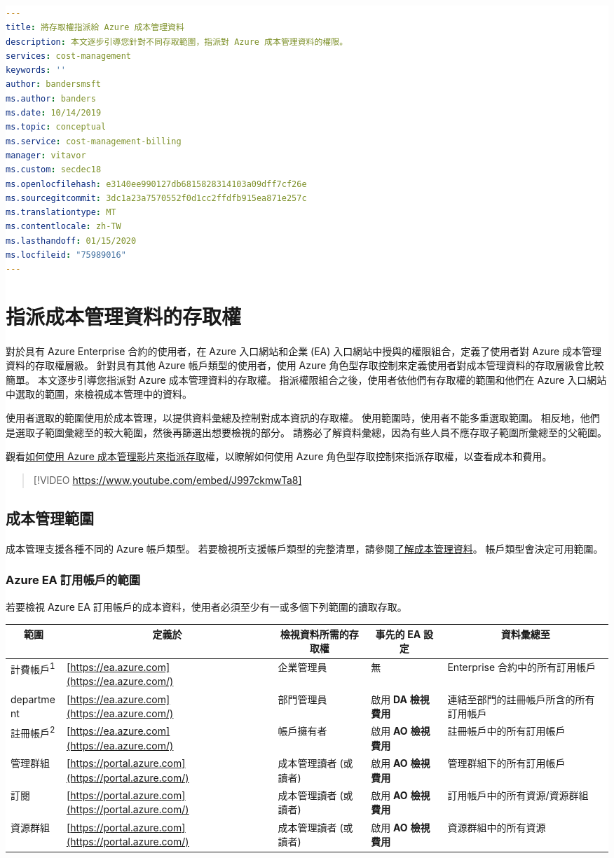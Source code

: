 ```yaml
---
title: 將存取權指派給 Azure 成本管理資料
description: 本文逐步引導您針對不同存取範圍，指派對 Azure 成本管理資料的權限。
services: cost-management
keywords: ''
author: bandersmsft
ms.author: banders
ms.date: 10/14/2019
ms.topic: conceptual
ms.service: cost-management-billing
manager: vitavor
ms.custom: secdec18
ms.openlocfilehash: e3140ee990127db6815828314103a09dff7cf26e
ms.sourcegitcommit: 3dc1a23a7570552f0d1cc2ffdfb915ea871e257c
ms.translationtype: MT
ms.contentlocale: zh-TW
ms.lasthandoff: 01/15/2020
ms.locfileid: "75989016"
---
```

# <a name="assign-access-to-cost-management-data"></a>指派成本管理資料的存取權

對於具有 Azure Enterprise 合約的使用者，在 Azure 入口網站和企業 (EA) 入口網站中授與的權限組合，定義了使用者對 Azure 成本管理資料的存取權層級。 針對具有其他 Azure 帳戶類型的使用者，使用 Azure 角色型存取控制來定義使用者對成本管理資料的存取層級會比較簡單。 本文逐步引導您指派對 Azure 成本管理資料的存取權。 指派權限組合之後，使用者依他們有存取權的範圍和他們在 Azure 入口網站中選取的範圍，來檢視成本管理中的資料。

使用者選取的範圍使用於成本管理，以提供資料彙總及控制對成本資訊的存取權。 使用範圍時，使用者不能多重選取範圍。 相反地，他們是選取子範圍彙總至的較大範圍，然後再篩選出想要檢視的部分。 請務必了解資料彙總，因為有些人員不應存取子範圍所彙總至的父範圍。

觀看[如何使用 Azure 成本管理影片來指派存取](https://www.youtube.com/watch?v=J997ckmwTa8)權，以瞭解如何使用 Azure 角色型存取控制來指派存取權，以查看成本和費用。

>[!VIDEO https://www.youtube.com/embed/J997ckmwTa8]

## <a name="cost-management-scopes"></a>成本管理範圍

成本管理支援各種不同的 Azure 帳戶類型。 若要檢視所支援帳戶類型的完整清單，請參閱[了解成本管理資料](understand-cost-mgt-data.md)。 帳戶類型會決定可用範圍。

### <a name="azure-ea-subscription-scopes"></a>Azure EA 訂用帳戶的範圍

若要檢視 Azure EA 訂用帳戶的成本資料，使用者必須至少有一或多個下列範圍的讀取存取。

| **範圍** | **定義於** | **檢視資料所需的存取權** | **事先的 EA 設定** | **資料彙總至** |
| --- | --- | --- | --- | --- |
| 計費帳戶<sup>1</sup> | [https://ea.azure.com](https://ea.azure.com/) | 企業管理員 | 無 | Enterprise 合約中的所有訂用帳戶 |
| department | [https://ea.azure.com](https://ea.azure.com/) | 部門管理員 | 啟用 **DA 檢視費用** | 連結至部門的註冊帳戶所含的所有訂用帳戶 |
| 註冊帳戶<sup>2</sup> | [https://ea.azure.com](https://ea.azure.com/) | 帳戶擁有者 | 啟用 **AO 檢視費用** | 註冊帳戶中的所有訂用帳戶 |
| 管理群組 | [https://portal.azure.com](https://portal.azure.com/) | 成本管理讀者 (或讀者) | 啟用 **AO 檢視費用** | 管理群組下的所有訂用帳戶 |
| 訂閱 | [https://portal.azure.com](https://portal.azure.com/) | 成本管理讀者 (或讀者) | 啟用 **AO 檢視費用** | 訂用帳戶中的所有資源/資源群組 |
| 資源群組 | [https://portal.azure.com](https://portal.azure.com/) | 成本管理讀者 (或讀者) | 啟用 **AO 檢視費用** | 資源群組中的所有資源 |
